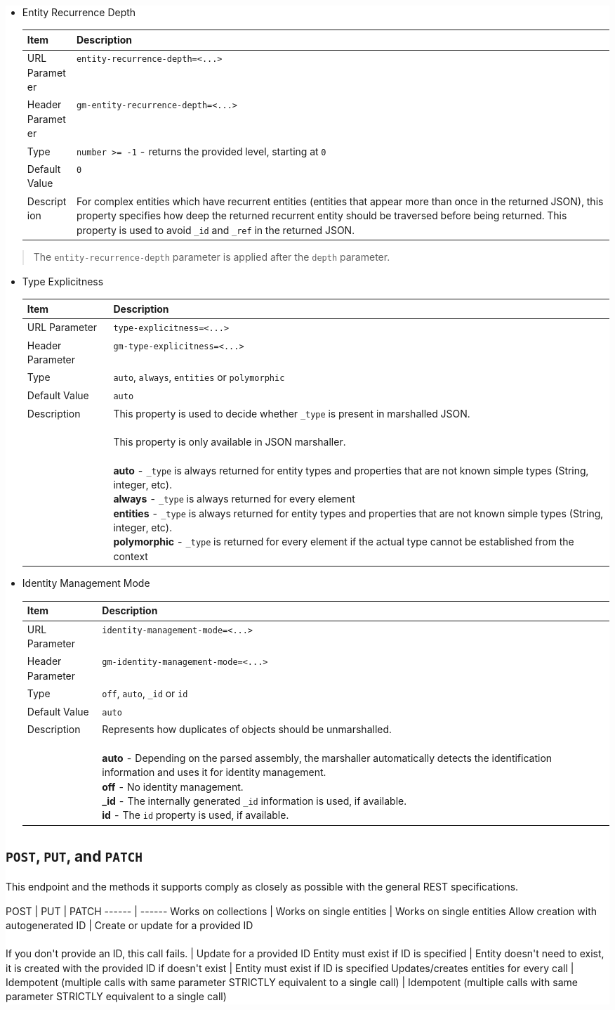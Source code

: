 * Entity Recurrence Depth

  Item | Description
  ----- | -----
  URL Parameter | `entity-recurrence-depth=<...>`
  Header Parameter | `gm-entity-recurrence-depth=<...>`
  Type | `number >= -1` - returns the provided level, starting at `0`
  Default Value | `0`
  Description |  For complex entities which have recurrent entities (entities that appear more than once in the returned JSON), this property specifies how deep the returned recurrent entity should be traversed before being returned. This property is used to avoid `_id` and `_ref` in the returned JSON.

> The `entity-recurrence-depth` parameter is applied after the `depth` parameter.
  

* Type Explicitness

  Item | Description
  ----- | -----
  URL Parameter | `type-explicitness=<...>`
  Header Parameter | `gm-type-explicitness=<...>`
  Type | `auto`, `always`, `entities` or `polymorphic`
  Default Value | `auto`
  Description | This property is used to decide whether `_type` is present in marshalled JSON. <br/> <br/> This property is only available in JSON marshaller. <br/> <br/> **auto** - `_type` is always returned for entity types and properties that are not known simple types (String, integer, etc). <br> **always** - `_type` is always returned for every element <br> **entities** - `_type` is always returned for entity types and properties that are not known simple types (String, integer, etc). <br> **polymorphic** - `_type` is returned for every element if the actual type cannot be established from the context
  
* Identity Management Mode

  Item | Description
  ----- | -----
  URL Parameter | `identity-management-mode=<...>`
  Header Parameter | `gm-identity-management-mode=<...>`
  Type | `off`, `auto`, `_id` or `id`
  Default Value | `auto`
  Description |  Represents how duplicates of objects should be unmarshalled. <br/> <br/> **auto** - Depending on the parsed assembly, the marshaller automatically detects the identification information and uses it for identity management.<br/> **off** - No identity management. <br/> **_id** - The internally generated `_id` information is used, if available.<br/> **id** - The `id` property is used, if available.



## `POST`, `PUT`, and `PATCH`

This endpoint and the methods it supports comply as closely as possible with the general REST specifications. 

POST | PUT | PATCH
------ | ------
Works on collections | Works on single entities | Works on single entities
Allow creation with autogenerated ID | Create or update for a provided ID <br/> <br/> If you don't provide an ID, this call fails. | Update for a provided ID
Entity must exist if ID is specified | Entity doesn't need to exist, it is created with the provided ID if doesn't exist | Entity must exist if ID is specified
Updates/creates entities for every call | Idempotent (multiple calls with same parameter STRICTLY equivalent to a single call) | Idempotent (multiple calls with same parameter STRICTLY equivalent to a single call)
